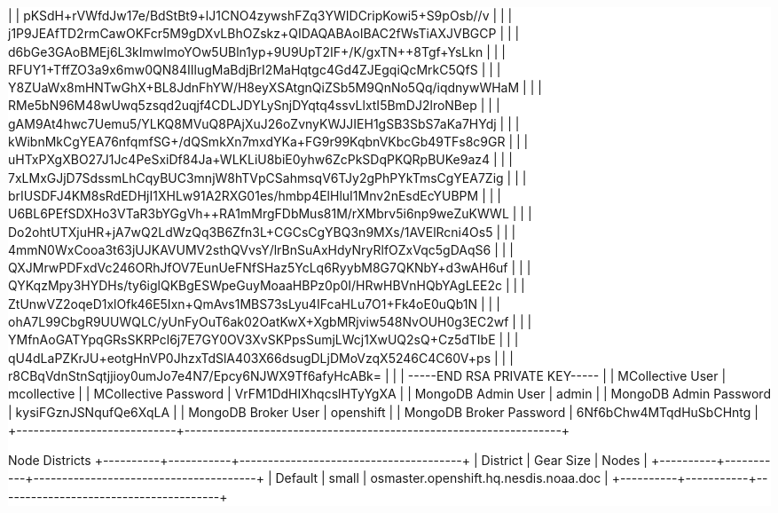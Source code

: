 |                            | pKSdH+rVWfdJw17e/BdStBt9+lJ1CNO4zywshFZq3YWIDCripKowi5+S9pOsb//v |
|                            | j1P9JEAfTD2rmCawOKFcr5M9gDXvLBhOZskz+QIDAQABAoIBAC2fWsTiAXJVBGCP |
|                            | d6bGe3GAoBMEj6L3kImwlmoYOw5UBln1yp+9U9UpT2IF+/K/gxTN++8Tgf+YsLkn |
|                            | RFUY1+TffZO3a9x6mw0QN84IIlugMaBdjBrI2MaHqtgc4Gd4ZJEgqiQcMrkC5QfS |
|                            | Y8ZUaWx8mHNTwGhX+BL8JdnFhYW/H8eyXSAtgnQiZSb5M9QnNo5Qq/iqdnywWHaM |
|                            | RMe5bN96M48wUwq5zsqd2uqjf4CDLJDYLySnjDYqtq4ssvLlxtI5BmDJ2lroNBep |
|                            | gAM9At4hwc7Uemu5/YLKQ8MVuQ8PAjXuJ26oZvnyKWJJIEH1gSB3SbS7aKa7HYdj |
|                            | kWibnMkCgYEA76nfqmfSG+/dQSmkXn7mxdYKa+FG9r99KqbnVKbcGb49TFs8c9GR |
|                            | uHTxPXgXBO27J1Jc4PeSxiDf84Ja+WLKLiU8biE0yhw6ZcPkSDqPKQRpBUKe9az4 |
|                            | 7xLMxGJjD7SdssmLhCqyBUC3mnjW8hTVpCSahmsqV6TJy2gPhPYkTmsCgYEA7Zig |
|                            | brIUSDFJ4KM8sRdEDHjI1XHLw91A2RXG01es/hmbp4ElHluI1Mnv2nEsdEcYUBPM |
|                            | U6BL6PEfSDXHo3VTaR3bYGgVh++RA1mMrgFDbMus81M/rXMbrv5i6np9weZuKWWL |
|                            | Do2ohtUTXjuHR+jA7wQ2LdWzQq3B6Zfn3L+CGCsCgYBQ3n9MXs/1AVElRcni4Os5 |
|                            | 4mmN0WxCooa3t63jUJKAVUMV2sthQVvsY/lrBnSuAxHdyNryRlfOZxVqc5gDAqS6 |
|                            | QXJMrwPDFxdVc246ORhJfOV7EunUeFNfSHaz5YcLq6RyybM8G7QKNbY+d3wAH6uf |
|                            | QYKqzMpy3HYDHs/ty6iglQKBgESWpeGuyMoaaHBPz0p0I/HRwHBVnHQbYAgLEE2c |
|                            | ZtUnwVZ2oqeD1xlOfk46E5Ixn+QmAvs1MBS73sLyu4IFcaHLu7O1+Fk4oE0uQb1N |
|                            | ohA7L99CbgR9UUWQLC/yUnFyOuT6ak02OatKwX+XgbMRjviw548NvOUH0g3EC2wf |
|                            | YMfnAoGATYpqGRsSKRPcl6j7E7GY0OV3XvSKPpsSumjLWcj1XwUQ2sQ+Cz5dTIbE |
|                            | qU4dLaPZKrJU+eotgHnVP0JhzxTdSlA403X66dsugDLjDMoVzqX5246C4C60V+ps |
|                            | r8CBqVdnStnSqtjjioy0umJo7e4N7/Epcy6NJWX9Tf6afyHcABk=             |
|                            | -----END RSA PRIVATE KEY-----                                    |
| MCollective User           | mcollective                                                      |
| MCollective Password       | VrFM1DdHIXhqcslHTyYgXA                                           |
| MongoDB Admin User         | admin                                                            |
| MongoDB Admin Password     | kysiFGznJSNqufQe6XqLA                                            |
| MongoDB Broker User        | openshift                                                        |
| MongoDB Broker Password    | 6Nf6bChw4MTqdHuSbCHntg                                           |
+----------------------------+------------------------------------------------------------------+

Node Districts
+----------+-----------+---------------------------------------+
| District | Gear Size | Nodes                                 |
+----------+-----------+---------------------------------------+
| Default  | small     | osmaster.openshift.hq.nesdis.noaa.doc |
+----------+-----------+---------------------------------------+
